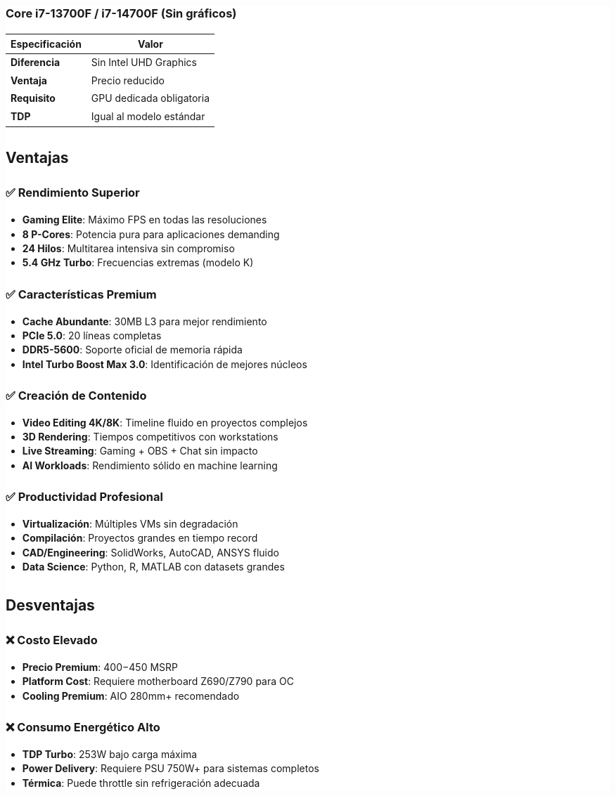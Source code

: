 ### Core i7-13700F / i7-14700F (Sin gráficos)
| Especificación | Valor |
|----------------|-------|
| **Diferencia** | Sin Intel UHD Graphics |
| **Ventaja** | Precio reducido |
| **Requisito** | GPU dedicada obligatoria |
| **TDP** | Igual al modelo estándar |

## Ventajas

### ✅ Rendimiento Superior
- **Gaming Elite**: Máximo FPS en todas las resoluciones
- **8 P-Cores**: Potencia pura para aplicaciones demanding
- **24 Hilos**: Multitarea intensiva sin compromiso
- **5.4 GHz Turbo**: Frecuencias extremas (modelo K)

### ✅ Características Premium
- **Cache Abundante**: 30MB L3 para mejor rendimiento
- **PCIe 5.0**: 20 líneas completas
- **DDR5-5600**: Soporte oficial de memoria rápida
- **Intel Turbo Boost Max 3.0**: Identificación de mejores núcleos

### ✅ Creación de Contenido
- **Video Editing 4K/8K**: Timeline fluido en proyectos complejos
- **3D Rendering**: Tiempos competitivos con workstations
- **Live Streaming**: Gaming + OBS + Chat sin impacto
- **AI Workloads**: Rendimiento sólido en machine learning

### ✅ Productividad Profesional
- **Virtualización**: Múltiples VMs sin degradación
- **Compilación**: Proyectos grandes en tiempo record
- **CAD/Engineering**: SolidWorks, AutoCAD, ANSYS fluido
- **Data Science**: Python, R, MATLAB con datasets grandes

## Desventajas

### ❌ Costo Elevado
- **Precio Premium**: $400-$450 MSRP
- **Platform Cost**: Requiere motherboard Z690/Z790 para OC
- **Cooling Premium**: AIO 280mm+ recomendado

### ❌ Consumo Energético Alto
- **TDP Turbo**: 253W bajo carga máxima
- **Power Delivery**: Requiere PSU 750W+ para sistemas completos
- **Térmica**: Puede throttle sin refrigeración adecuada
